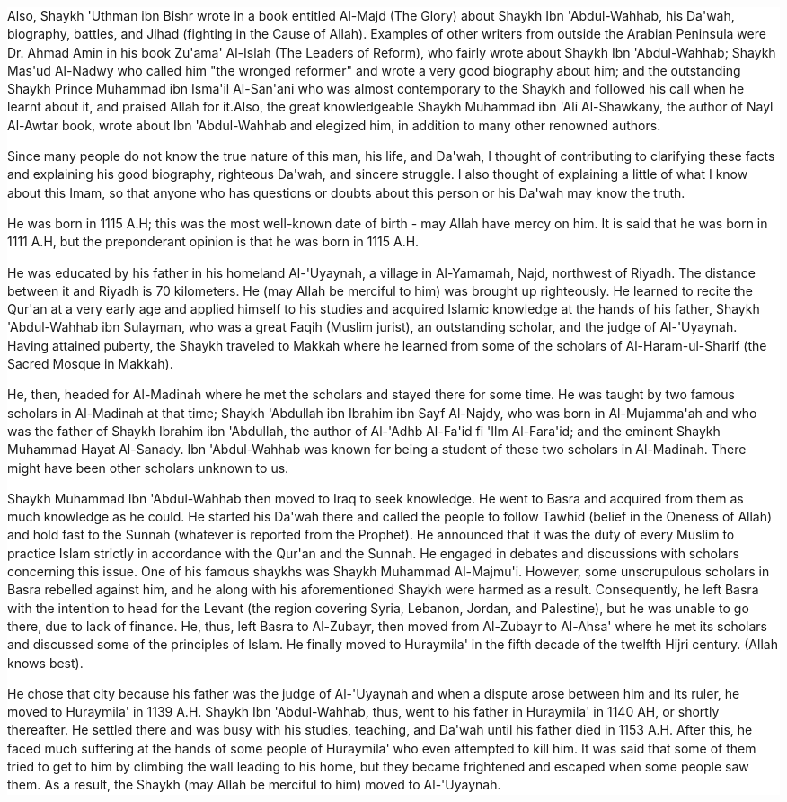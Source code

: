 Also, Shaykh 'Uthman ibn Bishr wrote in a book entitled Al-Majd (The Glory) about Shaykh Ibn 'Abdul-Wahhab, his Da'wah, biography, battles, and Jihad (fighting in the Cause of Allah). Examples of other writers from outside the Arabian Peninsula were Dr. Ahmad Amin in his book Zu'ama' Al-Islah (The Leaders of Reform), who fairly wrote about Shaykh Ibn 'Abdul-Wahhab; Shaykh Mas'ud Al-Nadwy who called him "the wronged reformer" and wrote a very good biography about him; and the outstanding Shaykh Prince Muhammad ibn Isma'il Al-San'ani who was almost contemporary to the Shaykh and followed his call when he learnt about it, and praised Allah for it.Also, the great knowledgeable Shaykh Muhammad ibn 'Ali Al-Shawkany, the author of Nayl Al-Awtar book, wrote about Ibn 'Abdul-Wahhab and elegized him, in addition to many other renowned authors. 

Since many people do not know the true nature of this man, his life, and Da'wah, I thought of contributing to clarifying these facts and explaining his good biography, righteous Da'wah, and sincere struggle. I also thought of explaining a little of what I know about this Imam, so that anyone who has questions or doubts about this person or his Da'wah may know the truth.

He was born in 1115 A.H; this was the most well-known date of birth - may Allah have mercy on him. It is said that he was born in 1111 A.H, but the preponderant opinion is that he was born in 1115 A.H.

He was educated by his father in his homeland Al-'Uyaynah, a village in Al-Yamamah, Najd, northwest of Riyadh. The distance between it and Riyadh is 70 kilometers. He (may Allah be merciful to him) was brought up righteously. He learned to recite the Qur'an at a very early age and applied himself to his studies and acquired Islamic knowledge at the hands of his father, Shaykh 'Abdul-Wahhab ibn Sulayman, who was a great Faqih (Muslim jurist), an outstanding scholar, and the judge of Al-'Uyaynah. Having attained puberty, the Shaykh traveled to Makkah where he learned from some of the scholars of Al-Haram-ul-Sharif (the Sacred Mosque in Makkah). 

He, then, headed for Al-Madinah where he met the scholars and stayed there for some time. He was taught by two famous scholars in Al-Madinah at that time; Shaykh 'Abdullah ibn Ibrahim ibn Sayf Al-Najdy, who was born in Al-Mujamma'ah and who was the father of Shaykh Ibrahim ibn 'Abdullah, the author of Al-'Adhb Al-Fa'id fi 'Ilm Al-Fara'id; and the eminent Shaykh Muhammad Hayat Al-Sanady. Ibn 'Abdul-Wahhab was known for being a student of these two scholars in Al-Madinah. There might have been other scholars unknown to us.

Shaykh Muhammad Ibn 'Abdul-Wahhab then moved to Iraq to seek knowledge. He went to Basra and acquired from them as much knowledge as he could. He started his Da'wah there and called the people to follow Tawhid (belief in the Oneness of Allah) and hold fast to the Sunnah (whatever is reported from the Prophet). He announced that it was the duty of every Muslim to practice Islam strictly in accordance with the Qur'an and the Sunnah. He engaged in debates and discussions with scholars concerning this issue. One of his famous shaykhs was Shaykh Muhammad Al-Majmu'i. However, some unscrupulous scholars in Basra rebelled against him, and he along with his aforementioned Shaykh were harmed as a result. Consequently, he left Basra with the intention to head for the Levant (the region covering Syria, Lebanon, Jordan, and Palestine), but he was unable to go there, due to lack of finance. He, thus, left Basra to Al-Zubayr, then moved from Al-Zubayr to Al-Ahsa' where he met its scholars and discussed some of the principles of Islam. He finally moved to Huraymila' in the fifth decade of the twelfth Hijri century. (Allah knows best). 

He chose that city because his father was the judge of Al-'Uyaynah and when a dispute arose between him and its ruler, he moved to Huraymila' in 1139 A.H. Shaykh Ibn 'Abdul-Wahhab, thus, went to his father in Huraymila' in 1140 AH, or shortly thereafter. He settled there and was busy with his studies, teaching, and Da'wah until his father died in 1153 A.H. After this, he faced much suffering at the hands of some people of Huraymila' who even attempted to kill him. It was said that some of them tried to get to him by climbing the wall leading to his home, but they became frightened and escaped when some people saw them. As a result, the Shaykh (may Allah be merciful to him) moved to Al-'Uyaynah.
